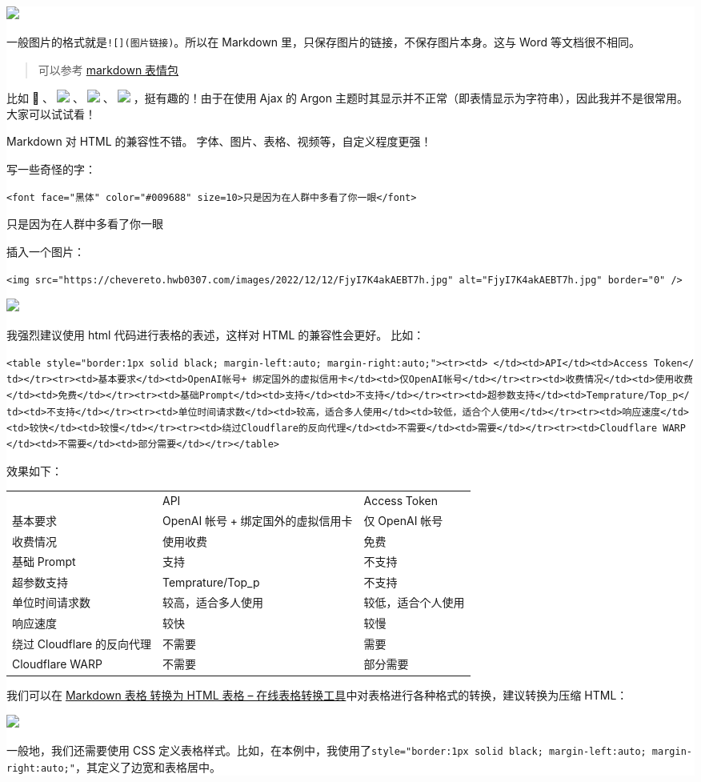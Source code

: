 ![](https://chevereto.hwb0307.com/images/2022/06/22/Typora_PnCeJmbzie.gif)

一般图片的格式就是`![](图片链接)`。所以在 Markdown 里，只保存图片的链接，不保存图片本身。这与 Word 等文档很不相同。

> 可以参考 [markdown 表情包](https://www.webfx.com/tools/emoji-cheat-sheet/ "markdown表情包")

比如 🙂 、 ![](https://blognas.hwb0307.com/wp-content/plugins/wp-githuber-md/assets/vendor/emojify/images/cold_sweat.png) 、 ![](https://blognas.hwb0307.com/wp-content/plugins/wp-githuber-md/assets/vendor/emojify/images/thumbsup.png) 、 ![](https://blognas.hwb0307.com/wp-content/plugins/wp-githuber-md/assets/vendor/emojify/images/sunny.png) ，挺有趣的！由于在使用 Ajax 的 Argon 主题时其显示并不正常（即表情显示为字符串），因此我并不是很常用。大家可以试试看！

Markdown 对 HTML 的兼容性不错。 字体、图片、表格、视频等，自定义程度更强！

写一些奇怪的字：

```
<font face="黑体" color="#009688" size=10>只是因为在人群中多看了你一眼</font>
```

只是因为在人群中多看了你一眼

插入一个图片：

```
<img src="https://chevereto.hwb0307.com/images/2022/12/12/FjyI7K4akAEBT7h.jpg" alt="FjyI7K4akAEBT7h.jpg" border="0" />
```

![](https://chevereto.hwb0307.com/images/2022/12/12/FjyI7K4akAEBT7h.jpg)

我强烈建议使用 html 代码进行表格的表述，这样对 HTML 的兼容性会更好。 比如：

```
<table style="border:1px solid black; margin-left:auto; margin-right:auto;"><tr><td> </td><td>API</td><td>Access Token</td></tr><tr><td>基本要求</td><td>OpenAI帐号+ 绑定国外的虚拟信用卡</td><td>仅OpenAI帐号</td></tr><tr><td>收费情况</td><td>使用收费</td><td>免费</td></tr><tr><td>基础Prompt</td><td>支持</td><td>不支持</td></tr><tr><td>超参数支持</td><td>Temprature/Top_p</td><td>不支持</td></tr><tr><td>单位时间请求数</td><td>较高，适合多人使用</td><td>较低，适合个人使用</td></tr><tr><td>响应速度</td><td>较快</td><td>较慢</td></tr><tr><td>绕过Cloudflare的反向代理</td><td>不需要</td><td>需要</td></tr><tr><td>Cloudflare WARP</td><td>不需要</td><td>部分需要</td></tr></table>
```

效果如下：

<table><tbody><tr><td></td><td>API</td><td>Access Token</td></tr><tr><td>基本要求</td><td>OpenAI 帐号 + 绑定国外的虚拟信用卡</td><td>仅 OpenAI 帐号</td></tr><tr><td>收费情况</td><td>使用收费</td><td>免费</td></tr><tr><td>基础 Prompt</td><td>支持</td><td>不支持</td></tr><tr><td>超参数支持</td><td>Temprature/Top_p</td><td>不支持</td></tr><tr><td>单位时间请求数</td><td>较高，适合多人使用</td><td>较低，适合个人使用</td></tr><tr><td>响应速度</td><td>较快</td><td>较慢</td></tr><tr><td>绕过 Cloudflare 的反向代理</td><td>不需要</td><td>需要</td></tr><tr><td>Cloudflare WARP</td><td>不需要</td><td>部分需要</td></tr></tbody></table>

我们可以在 [Markdown 表格 转换为 HTML 表格 – 在线表格转换工具](https://tableconvert.com/zh-cn/markdown-to-html "Markdown 表格 转换为 HTML 表格 – 在线表格转换工具")中对表格进行各种格式的转换，建议转换为压缩 HTML：

![](https://chevereto.hwb0307.com/images/2023/04/30/msedge_nxy7oRzvfT.webp)

一般地，我们还需要使用 CSS 定义表格样式。比如，在本例中，我使用了`style="border:1px solid black; margin-left:auto; margin-right:auto;"`，其定义了边宽和表格居中。
